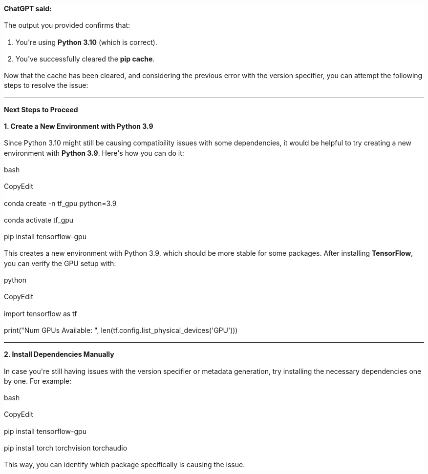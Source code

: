 **ChatGPT said:**

The output you provided confirms that:

1.  You\'re using **Python 3.10** (which is correct).

2.  You\'ve successfully cleared the **pip cache**.

Now that the cache has been cleared, and considering the previous error
with the version specifier, you can attempt the following steps to
resolve the issue:

------------------------------------------------------------------------

**Next Steps to Proceed**

**1. Create a New Environment with Python 3.9**

Since Python 3.10 might still be causing compatibility issues with some
dependencies, it would be helpful to try creating a new environment with
**Python 3.9**. Here\'s how you can do it:

bash

CopyEdit

conda create -n tf_gpu python=3.9

conda activate tf_gpu

pip install tensorflow-gpu

This creates a new environment with Python 3.9, which should be more
stable for some packages. After installing **TensorFlow**, you can
verify the GPU setup with:

python

CopyEdit

import tensorflow as tf

print(\"Num GPUs Available: \",
len(tf.config.list_physical_devices(\'GPU\')))

------------------------------------------------------------------------

**2. Install Dependencies Manually**

In case you\'re still having issues with the version specifier or
metadata generation, try installing the necessary dependencies one by
one. For example:

bash

CopyEdit

pip install tensorflow-gpu

pip install torch torchvision torchaudio

This way, you can identify which package specifically is causing the
issue.
